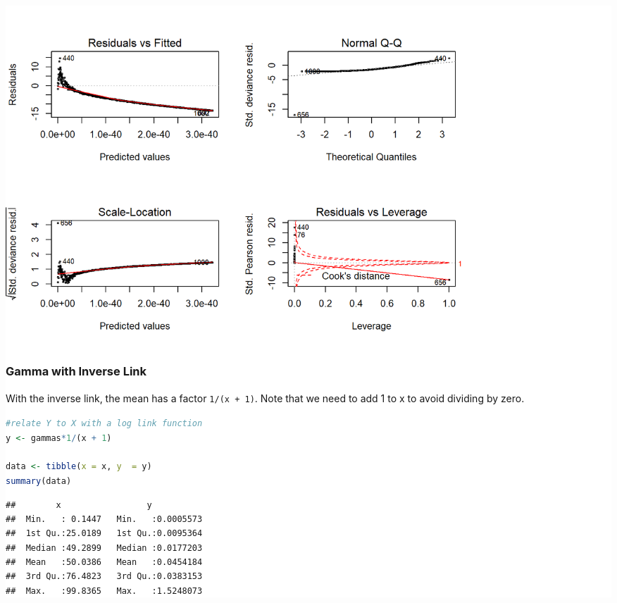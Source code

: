 <img src="05-linear-models_files/figure-html/unnamed-chunk-63-1.png" width="672" />


### Gamma with Inverse Link

With the inverse link, the mean has a factor `1/(x + 1)`.  Note that we need to add 1 to x to avoid dividing by zero.


```r
#relate Y to X with a log link function
y <- gammas*1/(x + 1)

data <- tibble(x = x, y  = y)
summary(data)
```

```
##        x                 y            
##  Min.   : 0.1447   Min.   :0.0005573  
##  1st Qu.:25.0189   1st Qu.:0.0095364  
##  Median :49.2899   Median :0.0177203  
##  Mean   :50.0386   Mean   :0.0454184  
##  3rd Qu.:76.4823   3rd Qu.:0.0383153  
##  Max.   :99.8365   Max.   :1.5248073
```
